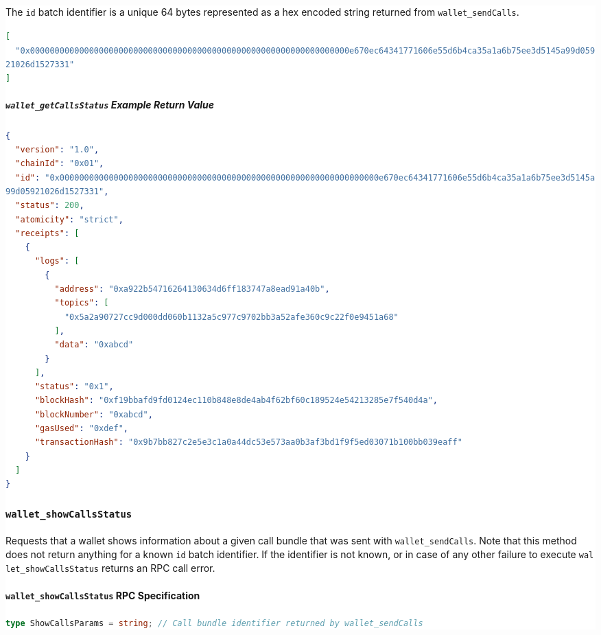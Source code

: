 The `id` batch identifier is a unique 64 bytes represented as a hex encoded string returned from `wallet_sendCalls`.

```json
[
  "0x00000000000000000000000000000000000000000000000000000000000000000e670ec64341771606e55d6b4ca35a1a6b75ee3d5145a99d05921026d1527331"
]
```

##### `wallet_getCallsStatus` Example Return Value

```json
{
  "version": "1.0",
  "chainId": "0x01",
  "id": "0x00000000000000000000000000000000000000000000000000000000000000000e670ec64341771606e55d6b4ca35a1a6b75ee3d5145a99d05921026d1527331",
  "status": 200,
  "atomicity": "strict",
  "receipts": [
    {
      "logs": [
        {
          "address": "0xa922b54716264130634d6ff183747a8ead91a40b",
          "topics": [
            "0x5a2a90727cc9d000dd060b1132a5c977c9702bb3a52afe360c9c22f0e9451a68"
          ],
          "data": "0xabcd"
        }
      ],
      "status": "0x1",
      "blockHash": "0xf19bbafd9fd0124ec110b848e8de4ab4f62bf60c189524e54213285e7f540d4a",
      "blockNumber": "0xabcd",
      "gasUsed": "0xdef",
      "transactionHash": "0x9b7bb827c2e5e3c1a0a44dc53e573aa0b3af3bd1f9f5ed03071b100bb039eaff"
    }
  ]
}
```

### `wallet_showCallsStatus`

Requests that a wallet shows information about a given call bundle that was sent with `wallet_sendCalls`. Note that this method does not return anything for a known `id` batch identifier. If the identifier is not known, or in case of any other failure to execute `wallet_showCallsStatus` returns an RPC call error.

#### `wallet_showCallsStatus` RPC Specification

```typescript
type ShowCallsParams = string; // Call bundle identifier returned by wallet_sendCalls
```
